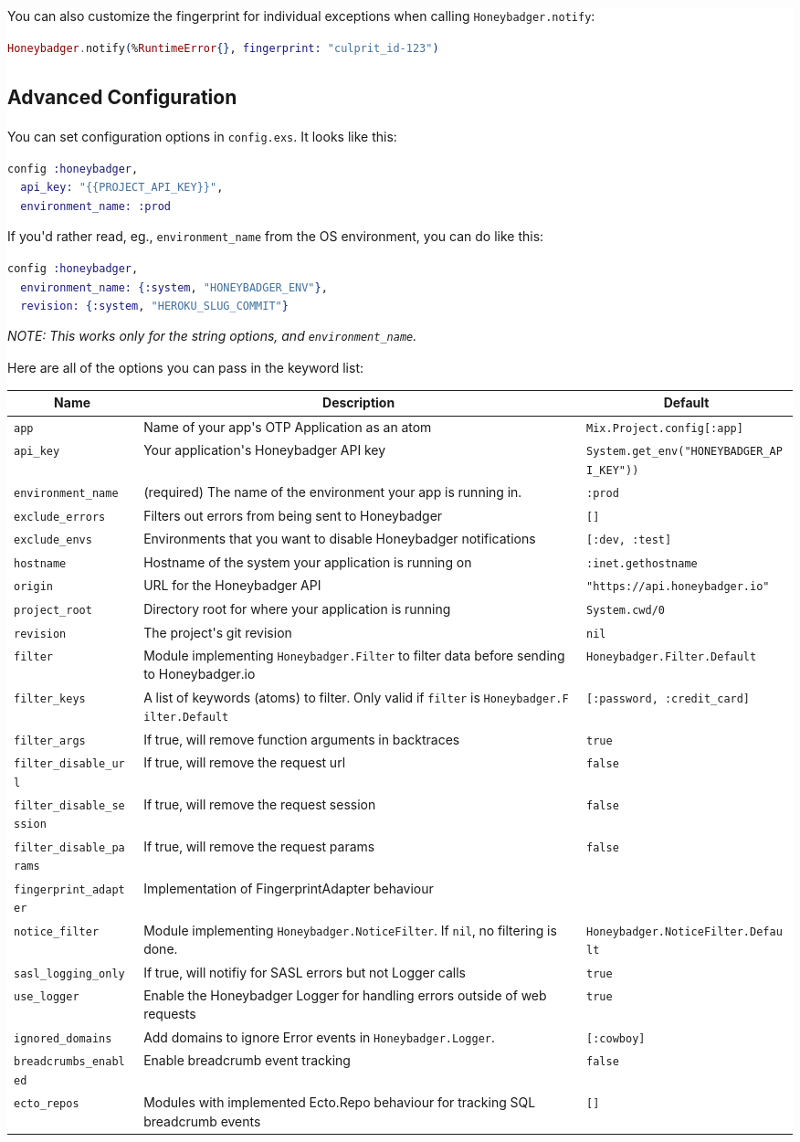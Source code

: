 You can also customize the fingerprint for individual exceptions when calling `Honeybadger.notify`:

```elixir
Honeybadger.notify(%RuntimeError{}, fingerprint: "culprit_id-123")
```

## Advanced Configuration

You can set configuration options in `config.exs`. It looks like this:

```elixir
config :honeybadger,
  api_key: "{{PROJECT_API_KEY}}",
  environment_name: :prod
```

If you'd rather read, eg., `environment_name` from the OS environment, you can do like this:

```elixir
config :honeybadger,
  environment_name: {:system, "HONEYBADGER_ENV"},
  revision: {:system, "HEROKU_SLUG_COMMIT"}
```

_NOTE: This works only for the string options, and `environment_name`._

Here are all of the options you can pass in the keyword list:

| Name                     | Description                                                                                   | Default                                  |
| ------------------------ | --------------------------------------------------------------------------------------------- | ---------------------------------------- |
| `app`                    | Name of your app's OTP Application as an atom                                                 | `Mix.Project.config[:app]`               |
| `api_key`                | Your application's Honeybadger API key                                                        | `System.get_env("HONEYBADGER_API_KEY"))` |
| `environment_name`       | (required) The name of the environment your app is running in.                                | `:prod`                                    |
|`exclude_errors`          |Filters out errors from being sent to Honeybadger        | `[]`|
| `exclude_envs`           | Environments that you want to disable Honeybadger notifications                               | `[:dev, :test]`                          |
| `hostname`               | Hostname of the system your application is running on                                         | `:inet.gethostname`                      |
| `origin`                 | URL for the Honeybadger API                                                                   | `"https://api.honeybadger.io"`           |
| `project_root`           | Directory root for where your application is running                                          | `System.cwd/0`                           |
| `revision`               | The project's git revision                                                                    | `nil`                                    |
| `filter`                 | Module implementing `Honeybadger.Filter` to filter data before sending to Honeybadger.io      | `Honeybadger.Filter.Default`             |
| `filter_keys`            | A list of keywords (atoms) to filter.  Only valid if `filter` is `Honeybadger.Filter.Default` | `[:password, :credit_card]`              |
| `filter_args`            | If true, will remove function arguments in backtraces                                         | `true`                                   |
| `filter_disable_url`     | If true, will remove the request url                                                          | `false`                                  |
| `filter_disable_session` | If true, will remove the request session                                                      | `false`                                  |
| `filter_disable_params`  | If true, will remove the request params                                                       | `false`                                  |
| `fingerprint_adapter`    | Implementation of FingerprintAdapter behaviour                                                |                                          |
| `notice_filter`          | Module implementing `Honeybadger.NoticeFilter`. If `nil`, no filtering is done.               | `Honeybadger.NoticeFilter.Default`       |
| `sasl_logging_only`      | If true, will notifiy for SASL errors but not Logger calls                                    | `true`                                   |
| `use_logger`             | Enable the Honeybadger Logger for handling errors outside of web requests                     | `true`                                   |
| `ignored_domains`        | Add domains to ignore Error events in `Honeybadger.Logger`.                                   | `[:cowboy]`                              |
| `breadcrumbs_enabled`    | Enable breadcrumb event tracking                                                              | `false`                                  |
| `ecto_repos`             | Modules with implemented Ecto.Repo behaviour for tracking SQL breadcrumb events               | `[]`                                     |
